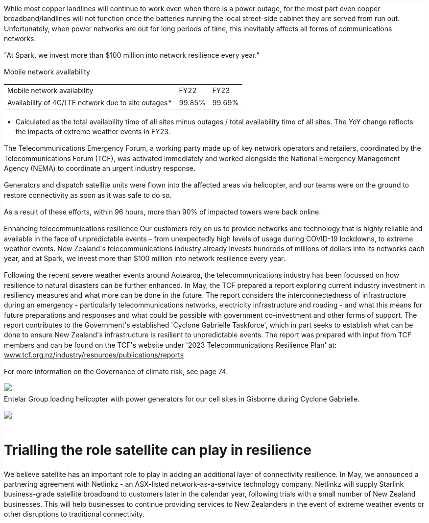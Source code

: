 While most copper landlines will continue to work even when there is a power outage, for the most part even copper broadband/landlines will not function once the batteries running the local street-side cabinet they are served from run out. Unfortunately, when power networks are out for long periods of time, this inevitably affects all forms of communications networks.

"At Spark, we invest more than $100 million into network resilience every year."

Mobile network availability  

<table><tr><td>Mobile network availability</td><td>FY22</td><td>FY23</td></tr><tr><td>Availability of 4G/LTE network due to site outages*</td><td>99.85%</td><td>99.69%</td></tr></table>

* Calculated as the total availability time of all sites minus outages / total availability time of all sites. The YoY change reflects the impacts of extreme weather events in FY23.

The Telecommunications Emergency Forum, a working party made up of key network operators and retailers, coordinated by the Telecommunications Forum (TCF), was activated immediately and worked alongside the National Emergency Management Agency (NEMA) to coordinate an urgent industry response.

Generators and dispatch satellite units were flown into the affected areas via helicopter, and our teams were on the ground to restore connectivity as soon as it was safe to do so.

As a result of these efforts, within 96 hours, more than  $90\%$  of impacted towers were back online.

Enhancing telecommunications resilience
Our customers rely on us to provide networks and technology that is highly reliable and available in the face of unpredictable events – from unexpectedly high levels of usage during COVID-19 lockdowns, to extreme weather events. New Zealand's telecommunications industry already invests hundreds of millions of dollars into its networks each year, and at Spark, we invest more than $100 million into network resilience every year.

Following the recent severe weather events around Aotearoa, the telecommunications industry has been focussed on how resilience to natural disasters can be further enhanced. In May, the TCF prepared a report exploring current industry investment in resiliency measures and what more can be done in the future. The report considers the interconnectedness of infrastructure during an emergency - particularly telecommunications networks, electricity infrastructure and roading - and what this means for future preparations and responses and what could be possible with government co-investment and other forms of support. The report contributes to the Government's established 'Cyclone Gabrielle Taskforce', which in part seeks to establish what can be done to ensure New Zealand's infrastructure is resilient to unpredictable events. The report was prepared with input from TCF members and can be found on the TCF's website under '2023 Telecommunications Resilience Plan' at: www.tcf.org.nz/industry/resources/publications/reports

For more information on the Governance of climate risk, see page 74.

![](images/af148c4b46ddec09efa608eec71f7e3af562c51e06131e75007fa5e4ca4055f6.jpg)  
Entelar Group loading helicopter with power generators for our cell sites in Gisborne during Cyclone Gabrielle.

![](images/1faf7ff62ecc4448f1277fdedfdc34ac425a8f12ebabc1a4f2de3cf449ad1a73.jpg)

# Trialling the role satellite can play in resilience

We believe satellite has an important role to play in adding an additional layer of connectivity resilience. In May, we announced a partnering agreement with Netlinkz - an ASX-listed network-as-a-service technology company. Netlinkz will supply Starlink business-grade satellite broadband to customers later in the calendar year, following trials with a small number of New Zealand businesses. This will help businesses to continue providing services to New Zealanders in the event of extreme weather events or other disruptions to traditional connectivity.
